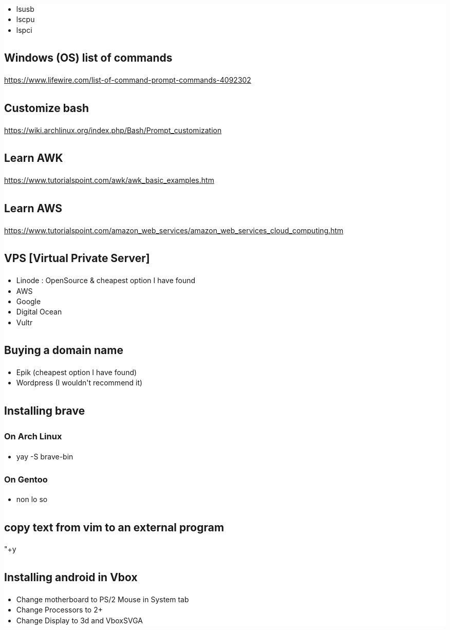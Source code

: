 + lsusb
+ lscpu
+ lspci

## Windows (OS) list of commands
https://www.lifewire.com/list-of-command-prompt-commands-4092302

## Customize bash
https://wiki.archlinux.org/index.php/Bash/Prompt_customization

## Learn AWK
https://www.tutorialspoint.com/awk/awk_basic_examples.htm

## Learn AWS
https://www.tutorialspoint.com/amazon_web_services/amazon_web_services_cloud_computing.htm

## VPS [Virtual Private Server]

+ Linode : OpenSource & cheapest option I have found
+ AWS
+ Google
+ Digital Ocean
+ Vultr

## Buying a domain name

+ Epik (cheapest option I have found)
+ Wordpress (I wouldn't recommend it)

## Installing brave

### On Arch Linux

+ yay -S brave-bin

### On Gentoo

+ non lo so

## copy text from vim to an external program

"+y

## Installing android in Vbox

+ Change motherboard to PS/2 Mouse in System tab
+ Change Processors to 2+
+ Change Display to 3d and VboxSVGA
